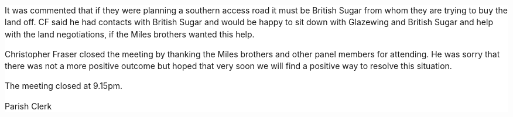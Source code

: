 It was commented that if they were planning a southern access road it must be British Sugar from whom they are trying to buy the land off. CF said he had contacts with British Sugar and would be happy to sit down with Glazewing and British Sugar and help with the land negotiations, if the Miles brothers wanted this help.

Christopher Fraser closed the meeting by thanking the Miles brothers and other panel members for attending. He was sorry that there was not a more positive outcome but hoped that very soon we will find a positive way to resolve this situation.

The meeting closed at 9.15pm.

Parish Clerk
